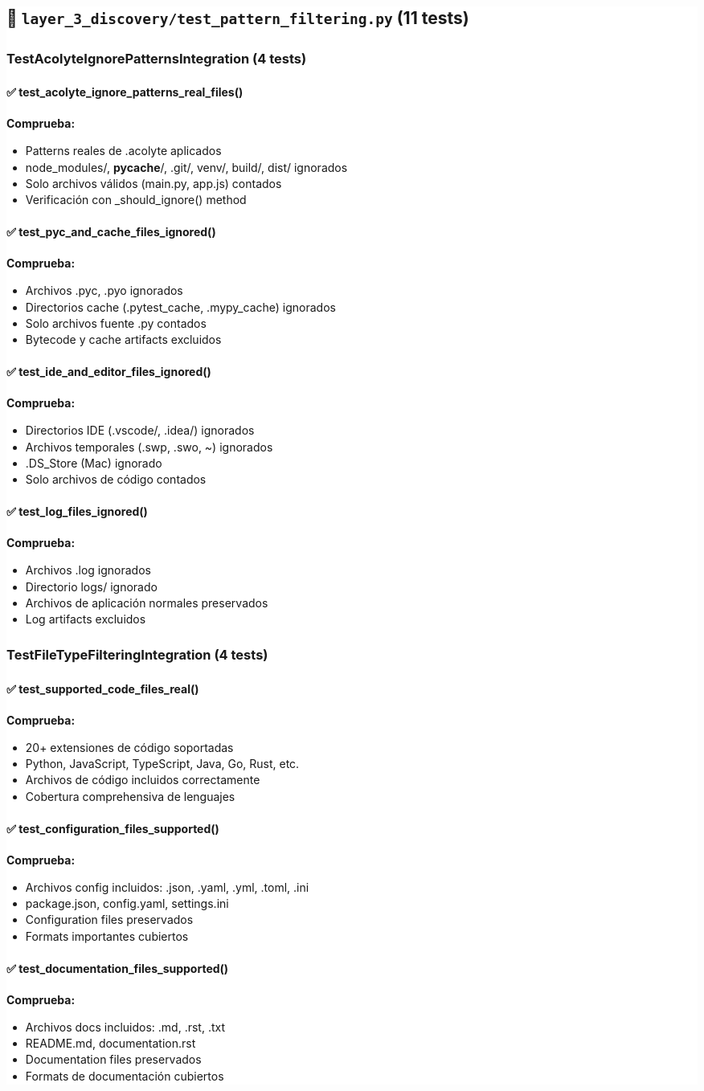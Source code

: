 ## 📄 `layer_3_discovery/test_pattern_filtering.py` (11 tests)

### **TestAcolyteIgnorePatternsIntegration (4 tests)**

#### ✅ **test_acolyte_ignore_patterns_real_files()**
**Comprueba:**
- Patterns reales de .acolyte aplicados
- node_modules/, __pycache__/, .git/, venv/, build/, dist/ ignorados
- Solo archivos válidos (main.py, app.js) contados
- Verificación con _should_ignore() method

#### ✅ **test_pyc_and_cache_files_ignored()**
**Comprueba:**
- Archivos .pyc, .pyo ignorados
- Directorios cache (.pytest_cache, .mypy_cache) ignorados
- Solo archivos fuente .py contados
- Bytecode y cache artifacts excluidos

#### ✅ **test_ide_and_editor_files_ignored()**
**Comprueba:**
- Directorios IDE (.vscode/, .idea/) ignorados
- Archivos temporales (.swp, .swo, ~) ignorados
- .DS_Store (Mac) ignorado
- Solo archivos de código contados

#### ✅ **test_log_files_ignored()**
**Comprueba:**
- Archivos .log ignorados
- Directorio logs/ ignorado
- Archivos de aplicación normales preservados
- Log artifacts excluidos

### **TestFileTypeFilteringIntegration (4 tests)**

#### ✅ **test_supported_code_files_real()**
**Comprueba:**
- 20+ extensiones de código soportadas
- Python, JavaScript, TypeScript, Java, Go, Rust, etc.
- Archivos de código incluidos correctamente
- Cobertura comprehensiva de lenguajes

#### ✅ **test_configuration_files_supported()**
**Comprueba:**
- Archivos config incluidos: .json, .yaml, .yml, .toml, .ini
- package.json, config.yaml, settings.ini
- Configuration files preservados
- Formats importantes cubiertos

#### ✅ **test_documentation_files_supported()**
**Comprueba:**
- Archivos docs incluidos: .md, .rst, .txt
- README.md, documentation.rst
- Documentation files preservados
- Formats de documentación cubiertos
